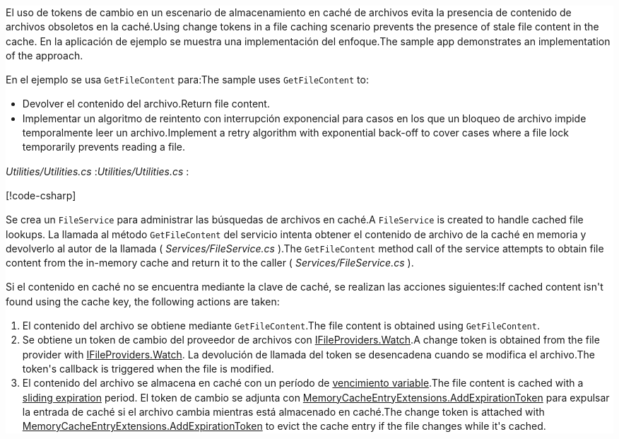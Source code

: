<span data-ttu-id="f7097-302">El uso de tokens de cambio en un escenario de almacenamiento en caché de archivos evita la presencia de contenido de archivos obsoletos en la caché.</span><span class="sxs-lookup"><span data-stu-id="f7097-302">Using change tokens in a file caching scenario prevents the presence of stale file content in the cache.</span></span> <span data-ttu-id="f7097-303">En la aplicación de ejemplo se muestra una implementación del enfoque.</span><span class="sxs-lookup"><span data-stu-id="f7097-303">The sample app demonstrates an implementation of the approach.</span></span>

<span data-ttu-id="f7097-304">En el ejemplo se usa `GetFileContent` para:</span><span class="sxs-lookup"><span data-stu-id="f7097-304">The sample uses `GetFileContent` to:</span></span>

* <span data-ttu-id="f7097-305">Devolver el contenido del archivo.</span><span class="sxs-lookup"><span data-stu-id="f7097-305">Return file content.</span></span>
* <span data-ttu-id="f7097-306">Implementar un algoritmo de reintento con interrupción exponencial para casos en los que un bloqueo de archivo impide temporalmente leer un archivo.</span><span class="sxs-lookup"><span data-stu-id="f7097-306">Implement a retry algorithm with exponential back-off to cover cases where a file lock temporarily prevents reading a file.</span></span>

<span data-ttu-id="f7097-307">*Utilities/Utilities.cs* :</span><span class="sxs-lookup"><span data-stu-id="f7097-307">*Utilities/Utilities.cs* :</span></span>

[!code-csharp[](change-tokens/samples/2.x/SampleApp/Utilities/Utilities.cs?name=snippet2)]

<span data-ttu-id="f7097-308">Se crea un `FileService` para administrar las búsquedas de archivos en caché.</span><span class="sxs-lookup"><span data-stu-id="f7097-308">A `FileService` is created to handle cached file lookups.</span></span> <span data-ttu-id="f7097-309">La llamada al método `GetFileContent` del servicio intenta obtener el contenido de archivo de la caché en memoria y devolverlo al autor de la llamada ( *Services/FileService.cs* ).</span><span class="sxs-lookup"><span data-stu-id="f7097-309">The `GetFileContent` method call of the service attempts to obtain file content from the in-memory cache and return it to the caller ( *Services/FileService.cs* ).</span></span>

<span data-ttu-id="f7097-310">Si el contenido en caché no se encuentra mediante la clave de caché, se realizan las acciones siguientes:</span><span class="sxs-lookup"><span data-stu-id="f7097-310">If cached content isn't found using the cache key, the following actions are taken:</span></span>

1. <span data-ttu-id="f7097-311">El contenido del archivo se obtiene mediante `GetFileContent`.</span><span class="sxs-lookup"><span data-stu-id="f7097-311">The file content is obtained using `GetFileContent`.</span></span>
1. <span data-ttu-id="f7097-312">Se obtiene un token de cambio del proveedor de archivos con [IFileProviders.Watch](xref:Microsoft.Extensions.FileProviders.IFileProvider.Watch*).</span><span class="sxs-lookup"><span data-stu-id="f7097-312">A change token is obtained from the file provider with [IFileProviders.Watch](xref:Microsoft.Extensions.FileProviders.IFileProvider.Watch*).</span></span> <span data-ttu-id="f7097-313">La devolución de llamada del token se desencadena cuando se modifica el archivo.</span><span class="sxs-lookup"><span data-stu-id="f7097-313">The token's callback is triggered when the file is modified.</span></span>
1. <span data-ttu-id="f7097-314">El contenido del archivo se almacena en caché con un período de [vencimiento variable](xref:Microsoft.Extensions.Caching.Memory.MemoryCacheEntryOptions.SlidingExpiration).</span><span class="sxs-lookup"><span data-stu-id="f7097-314">The file content is cached with a [sliding expiration](xref:Microsoft.Extensions.Caching.Memory.MemoryCacheEntryOptions.SlidingExpiration) period.</span></span> <span data-ttu-id="f7097-315">El token de cambio se adjunta con [MemoryCacheEntryExtensions.AddExpirationToken](xref:Microsoft.Extensions.Caching.Memory.MemoryCacheEntryExtensions.AddExpirationToken*) para expulsar la entrada de caché si el archivo cambia mientras está almacenado en caché.</span><span class="sxs-lookup"><span data-stu-id="f7097-315">The change token is attached with [MemoryCacheEntryExtensions.AddExpirationToken](xref:Microsoft.Extensions.Caching.Memory.MemoryCacheEntryExtensions.AddExpirationToken*) to evict the cache entry if the file changes while it's cached.</span></span>
